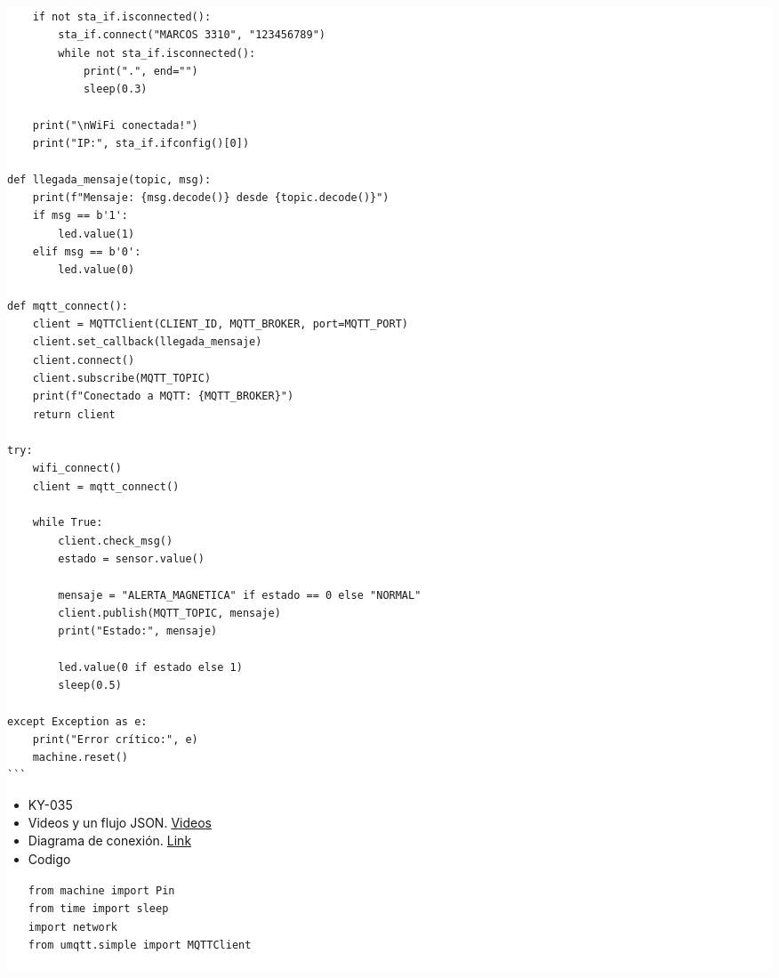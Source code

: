         if not sta_if.isconnected():
            sta_if.connect("MARCOS 3310", "123456789")
            while not sta_if.isconnected():
                print(".", end="")
                sleep(0.3)
        
        print("\nWiFi conectada!")
        print("IP:", sta_if.ifconfig()[0])
    
    def llegada_mensaje(topic, msg):
        print(f"Mensaje: {msg.decode()} desde {topic.decode()}")
        if msg == b'1':
            led.value(1)
        elif msg == b'0':
            led.value(0)
    
    def mqtt_connect():
        client = MQTTClient(CLIENT_ID, MQTT_BROKER, port=MQTT_PORT)
        client.set_callback(llegada_mensaje)
        client.connect()
        client.subscribe(MQTT_TOPIC)
        print(f"Conectado a MQTT: {MQTT_BROKER}")
        return client
    
    try:
        wifi_connect()
        client = mqtt_connect()
        
        while True:
            client.check_msg()
            estado = sensor.value()
            
            mensaje = "ALERTA_MAGNETICA" if estado == 0 else "NORMAL"
            client.publish(MQTT_TOPIC, mensaje)
            print("Estado:", mensaje)
            
            led.value(0 if estado else 1)
            sleep(0.5)
    
    except Exception as e:
        print("Error crítico:", e)
        machine.reset()
    ```
  - KY-035
  - Videos y un flujo JSON. [Videos](https://drive.google.com/drive/folders/1th2CfdkuDAnleux_esrkI1_HvYIbwpvy?usp=sharing)
  - Diagrama de conexión. [Link](https://app.cirkitdesigner.com/project/49a9701f-8221-4eb5-8f83-a209cd198ce3)
  - Codigo
    ```
    from machine import Pin
    from time import sleep
    import network
    from umqtt.simple import MQTTClient
    